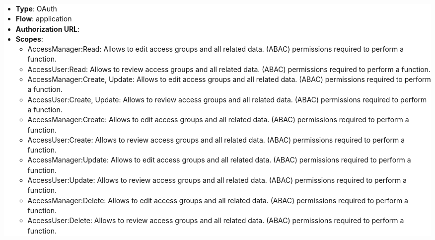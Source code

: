 - **Type**: OAuth
- **Flow**: application
- **Authorization URL**: 
- **Scopes**: 
  - AccessManager:Read: Allows to edit access groups and all related data. (ABAC) permissions required to perform a function.
  - AccessUser:Read: Allows to review access groups and all related data. (ABAC) permissions required to perform a function.
  - AccessManager:Create, Update: Allows to edit access groups and all related data. (ABAC) permissions required to perform a function.
  - AccessUser:Create, Update: Allows to review access groups and all related data. (ABAC) permissions required to perform a function.
  - AccessManager:Create: Allows to edit access groups and all related data. (ABAC) permissions required to perform a function.
  - AccessUser:Create: Allows to review access groups and all related data. (ABAC) permissions required to perform a function.
  - AccessManager:Update: Allows to edit access groups and all related data. (ABAC) permissions required to perform a function.
  - AccessUser:Update: Allows to review access groups and all related data. (ABAC) permissions required to perform a function.
  - AccessManager:Delete: Allows to edit access groups and all related data. (ABAC) permissions required to perform a function.
  - AccessUser:Delete: Allows to review access groups and all related data. (ABAC) permissions required to perform a function.

